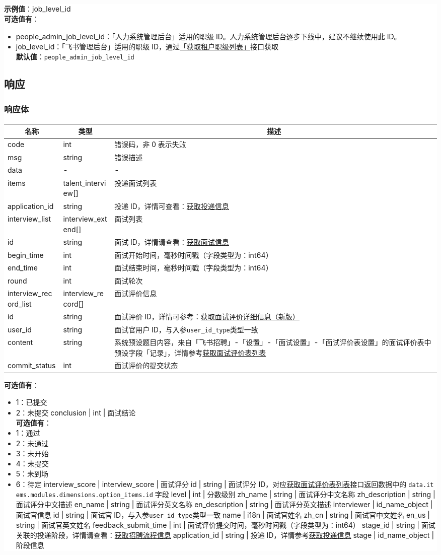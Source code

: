 **示例值**：job_level_id  
**可选值有**：  
- people_admin_job_level_id：「人力系统管理后台」适用的职级 ID。人力系统管理后台逐步下线中，建议不继续使用此 ID。  
- job_level_id：「飞书管理后台」适用的职级 ID，通过[「获取租户职级列表」](https://open.feishu.cn/document/server-docs/contact-v3/job_level/list)接口获取  
**默认值**：`people_admin_job_level_id`

## 响应

### 响应体

名称 | 类型 | 描述
--- | --- | ---
code | int | 错误码，非 0 表示失败
msg | string | 错误描述
data | \- | \-
items | talent_interview\[\] | 投递面试列表
application_id | string | 投递 ID，详情可查看：[获取投递信息](https://open.feishu.cn/document/ukTMukTMukTM/uMzM1YjLzMTN24yMzUjN/hire-v1/application/get)
interview_list | interview_extend\[\] | 面试列表
id | string | 面试 ID，详情请查看：[获取面试信息](https://open.feishu.cn/document/ukTMukTMukTM/uMzM1YjLzMTN24yMzUjN/hire-v1/interview/list)
begin_time | int | 面试开始时间，毫秒时间戳（字段类型为：int64）
end_time | int | 面试结束时间，毫秒时间戳（字段类型为：int64）
round | int | 面试轮次
interview_record_list | interview_record\[\] | 面试评价信息
id | string | 面试评价 ID，详情可参考：[获取面试评价详细信息（新版）](https://open.feishu.cn/document/uAjLw4CM/ukTMukTMukTM/hire-v2/interview_record/get)
user_id | string | 面试官用户 ID，与入参`user_id_type`类型一致
content | string | 系统预设题目内容，来自「飞书招聘」-「设置」-「面试设置」-「面试评价表设置」的面试评价表中预设字段「记录」，详情参考[获取面试评价表列表](https://open.feishu.cn/document/ukTMukTMukTM/uMzM1YjLzMTN24yMzUjN/hire-v1/interview_feedback_form/list)
commit_status | int | 面试评价的提交状态  
**可选值有**：  
- 1：已提交  
- 2：未提交
conclusion | int | 面试结论  
**可选值有**：  
- 1：通过  
- 2：未通过  
- 3：未开始  
- 4：未提交  
- 5：未到场  
- 6：待定
interview_score | interview_score | 面试评分
id | string | 面试评分 ID，对应[获取面试评价表列表](https://open.feishu.cn/document/ukTMukTMukTM/uMzM1YjLzMTN24yMzUjN/hire-v1/interview_feedback_form/list)接口返回数据中的 `data.items.modules.dimensions.option_items.id` 字段
level | int | 分数级别
zh_name | string | 面试评分中文名称
zh_description | string | 面试评分中文描述
en_name | string | 面试评分英文名称
en_description | string | 面试评分英文描述
interviewer | id_name_object | 面试官信息
id | string | 面试官 ID，与入参`user_id_type`类型一致
name | i18n | 面试官姓名
zh_cn | string | 面试官中文姓名
en_us | string | 面试官英文姓名
feedback_submit_time | int | 面试评价提交时间，毫秒时间戳（字段类型为：int64）
stage_id | string | 面试关联的投递阶段，详情请查看：[获取招聘流程信息](https://open.feishu.cn/document/ukTMukTMukTM/uMzM1YjLzMTN24yMzUjN/hire-v1/job_process/list)
application_id | string | 投递 ID，详情参考[获取投递信息](https://open.feishu.cn/document/ukTMukTMukTM/uMzM1YjLzMTN24yMzUjN/hire-v1/external_application/create)
stage | id_name_object | 阶段信息